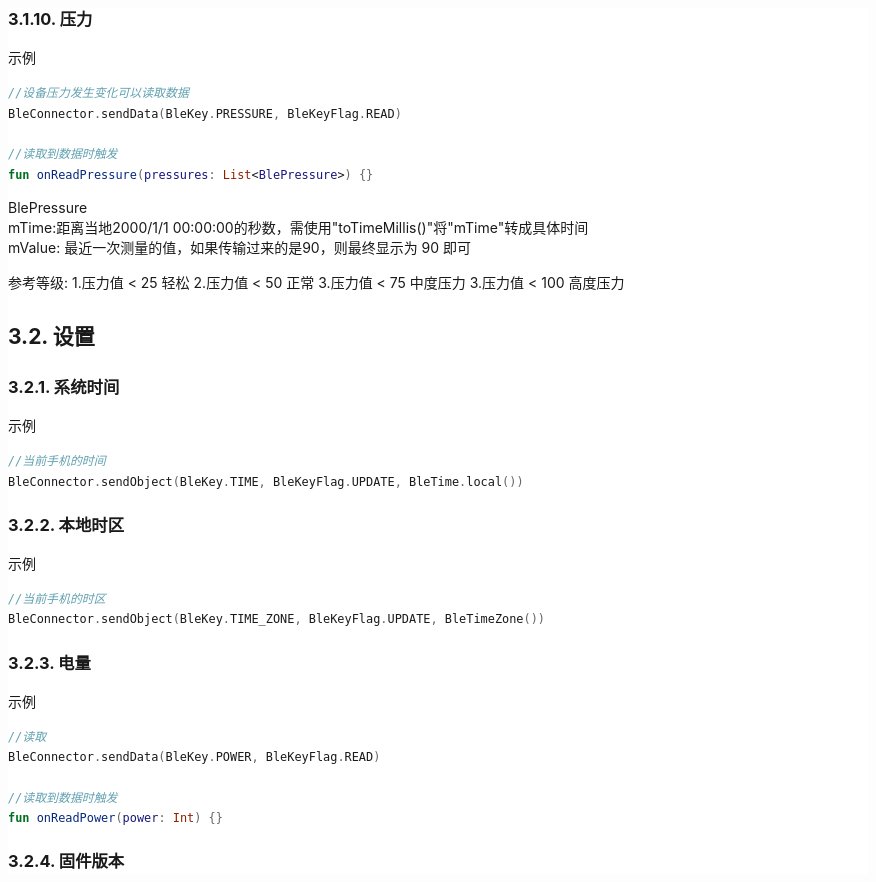 ### 3.1.10. 压力

示例

```kotlin
//设备压力发生变化可以读取数据
BleConnector.sendData(BleKey.PRESSURE, BleKeyFlag.READ)

//读取到数据时触发
fun onReadPressure(pressures: List<BlePressure>) {}
```

BlePressure  
mTime:距离当地2000/1/1 00:00:00的秒数，需使用"toTimeMillis()"将"mTime"转成具体时间   
mValue: 最近一次测量的值，如果传输过来的是90，则最终显示为 90 即可   

参考等级:
1.压力值 < 25 轻松
2.压力值 < 50 正常
3.压力值 < 75 中度压力
3.压力值 < 100 高度压力

## 3.2. 设置

### 3.2.1. 系统时间

示例

```kotlin
//当前手机的时间
BleConnector.sendObject(BleKey.TIME, BleKeyFlag.UPDATE, BleTime.local())
```

### 3.2.2. 本地时区

示例

```kotlin
//当前手机的时区
BleConnector.sendObject(BleKey.TIME_ZONE, BleKeyFlag.UPDATE, BleTimeZone())
```

### 3.2.3. 电量

示例

```kotlin
//读取
BleConnector.sendData(BleKey.POWER, BleKeyFlag.READ)

//读取到数据时触发
fun onReadPower(power: Int) {}
```

### 3.2.4. 固件版本
